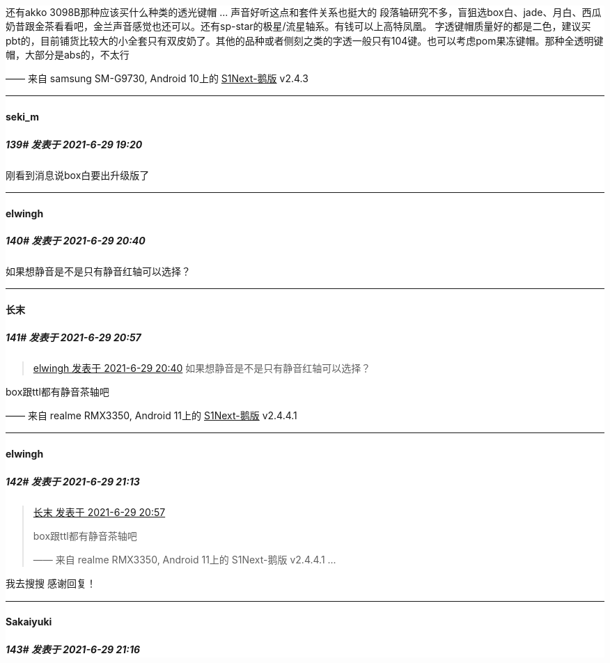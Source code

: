 还有akko 3098B那种应该买什么种类的透光键帽 ...</blockquote>
声音好听这点和套件关系也挺大的
段落轴研究不多，盲狙选box白、jade、月白、西瓜奶昔跟金茶看看吧，金兰声音感觉也还可以。还有sp-star的极星/流星轴系。有钱可以上高特凤凰。
字透键帽质量好的都是二色，建议买pbt的，目前铺货比较大的小全套只有双皮奶了。其他的品种或者侧刻之类的字透一般只有104键。也可以考虑pom果冻键帽。那种全透明键帽，大部分是abs的，不太行

—— 来自 samsung SM-G9730, Android 10上的 [S1Next-鹅版](https://github.com/ykrank/S1-Next/releases) v2.4.3


*****

####  seki_m  
##### 139#       发表于 2021-6-29 19:20


刚看到消息说box白要出升级版了


*****

####  elwingh  
##### 140#       发表于 2021-6-29 20:40


如果想静音是不是只有静音红轴可以选择？


*****

####  长末  
##### 141#       发表于 2021-6-29 20:57


<blockquote><a href="httphttps://bbs.saraba1st.com/2b/forum.php?mod=redirect&amp;goto=findpost&amp;pid=51784467&amp;ptid=2010187" target="_blank">elwingh 发表于 2021-6-29 20:40</a>
如果想静音是不是只有静音红轴可以选择？</blockquote>
box跟ttl都有静音茶轴吧

—— 来自 realme RMX3350, Android 11上的 [S1Next-鹅版](https://github.com/ykrank/S1-Next/releases) v2.4.4.1


*****

####  elwingh  
##### 142#       发表于 2021-6-29 21:13


<blockquote><a href="httphttps://bbs.saraba1st.com/2b/forum.php?mod=redirect&amp;goto=findpost&amp;pid=51784633&amp;ptid=2010187" target="_blank">长末 发表于 2021-6-29 20:57</a>

box跟ttl都有静音茶轴吧


—— 来自 realme RMX3350, Android 11上的 S1Next-鹅版 v2.4.4.1 ...</blockquote>
我去搜搜 感谢回复！


*****

####  Sakaiyuki  
##### 143#       发表于 2021-6-29 21:16

